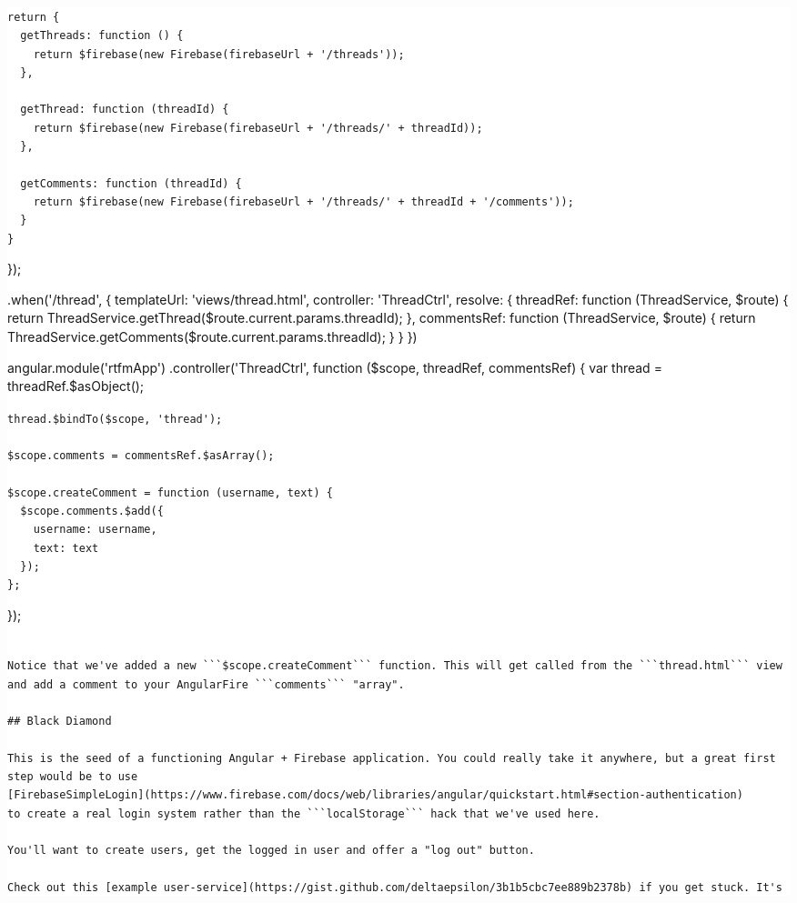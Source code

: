 
    return {
      getThreads: function () {
        return $firebase(new Firebase(firebaseUrl + '/threads'));
      },

      getThread: function (threadId) {
        return $firebase(new Firebase(firebaseUrl + '/threads/' + threadId));
      },

      getComments: function (threadId) {
        return $firebase(new Firebase(firebaseUrl + '/threads/' + threadId + '/comments'));
      }
    }
  });

```

```
.when('/thread', {
  templateUrl: 'views/thread.html',
  controller: 'ThreadCtrl',
  resolve: {
    threadRef: function (ThreadService, $route) {
      return ThreadService.getThread($route.current.params.threadId);
    },
    commentsRef: function (ThreadService, $route) {
      return ThreadService.getComments($route.current.params.threadId);
    }
  }
})
```

```
angular.module('rtfmApp')
  .controller('ThreadCtrl', function ($scope, threadRef, commentsRef) {
    var thread = threadRef.$asObject();

    thread.$bindTo($scope, 'thread');

    $scope.comments = commentsRef.$asArray();

    $scope.createComment = function (username, text) {
      $scope.comments.$add({
        username: username,
        text: text
      });
    };
  });
```

Notice that we've added a new ```$scope.createComment``` function. This will get called from the ```thread.html``` view
and add a comment to your AngularFire ```comments``` "array".

## Black Diamond

This is the seed of a functioning Angular + Firebase application. You could really take it anywhere, but a great first
step would be to use
[FirebaseSimpleLogin](https://www.firebase.com/docs/web/libraries/angular/quickstart.html#section-authentication)
to create a real login system rather than the ```localStorage``` hack that we've used here.

You'll want to create users, get the logged in user and offer a "log out" button.

Check out this [example user-service](https://gist.github.com/deltaepsilon/3b1b5cbc7ee889b2378b) if you get stuck. It's
```
